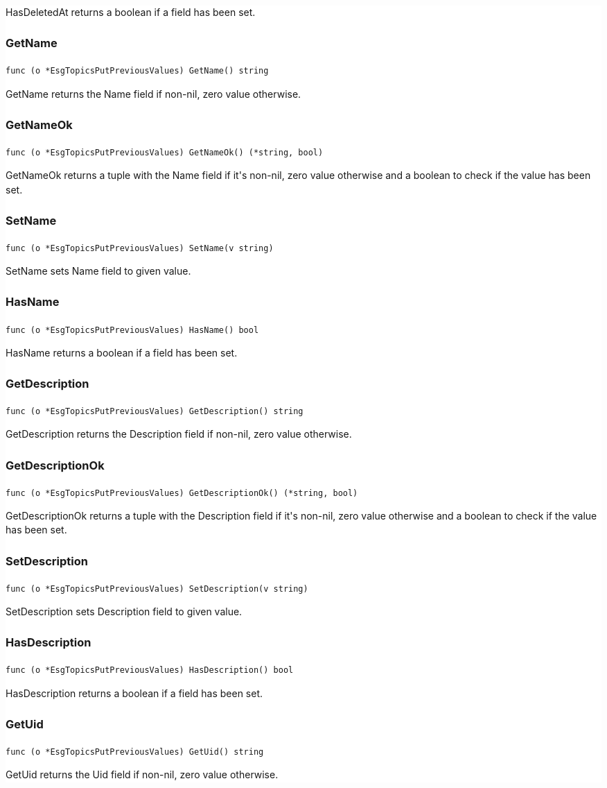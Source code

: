 HasDeletedAt returns a boolean if a field has been set.

### GetName

`func (o *EsgTopicsPutPreviousValues) GetName() string`

GetName returns the Name field if non-nil, zero value otherwise.

### GetNameOk

`func (o *EsgTopicsPutPreviousValues) GetNameOk() (*string, bool)`

GetNameOk returns a tuple with the Name field if it's non-nil, zero value otherwise
and a boolean to check if the value has been set.

### SetName

`func (o *EsgTopicsPutPreviousValues) SetName(v string)`

SetName sets Name field to given value.

### HasName

`func (o *EsgTopicsPutPreviousValues) HasName() bool`

HasName returns a boolean if a field has been set.

### GetDescription

`func (o *EsgTopicsPutPreviousValues) GetDescription() string`

GetDescription returns the Description field if non-nil, zero value otherwise.

### GetDescriptionOk

`func (o *EsgTopicsPutPreviousValues) GetDescriptionOk() (*string, bool)`

GetDescriptionOk returns a tuple with the Description field if it's non-nil, zero value otherwise
and a boolean to check if the value has been set.

### SetDescription

`func (o *EsgTopicsPutPreviousValues) SetDescription(v string)`

SetDescription sets Description field to given value.

### HasDescription

`func (o *EsgTopicsPutPreviousValues) HasDescription() bool`

HasDescription returns a boolean if a field has been set.

### GetUid

`func (o *EsgTopicsPutPreviousValues) GetUid() string`

GetUid returns the Uid field if non-nil, zero value otherwise.
